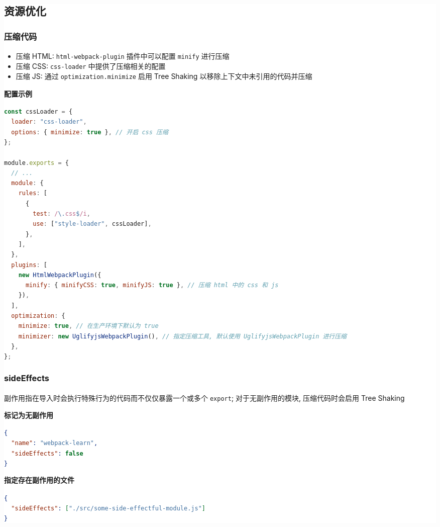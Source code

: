 ## 资源优化

### 压缩代码

- 压缩 HTML: `html-webpack-plugin` 插件中可以配置 `minify` 进行压缩
- 压缩 CSS: `css-loader` 中提供了压缩相关的配置
- 压缩 JS: 通过 `optimization.minimize` 启用 Tree Shaking 以移除上下文中未引用的代码并压缩

**配置示例**

```js
const cssLoader = {
  loader: "css-loader",
  options: { minimize: true }, // 开启 css 压缩
};

module.exports = {
  // ...
  module: {
    rules: [
      {
        test: /\.css$/i,
        use: ["style-loader", cssLoader],
      },
    ],
  },
  plugins: [
    new HtmlWebpackPlugin({
      minify: { minifyCSS: true, minifyJS: true }, // 压缩 html 中的 css 和 js
    }),
  ],
  optimization: {
    minimize: true, // 在生产环境下默认为 true
    minimizer: new UglifyjsWebpackPlugin(), // 指定压缩工具, 默认使用 UglifyjsWebpackPlugin 进行压缩
  },
};
```

### sideEffects

副作用指在导入时会执行特殊行为的代码而不仅仅暴露一个或多个 `export`; 对于无副作用的模块, 压缩代码时会启用 Tree Shaking

**标记为无副作用**

```json
{
  "name": "webpack-learn",
  "sideEffects": false
}
```

**指定存在副作用的文件**

```json
{
  "sideEffects": ["./src/some-side-effectful-module.js"]
}
```
